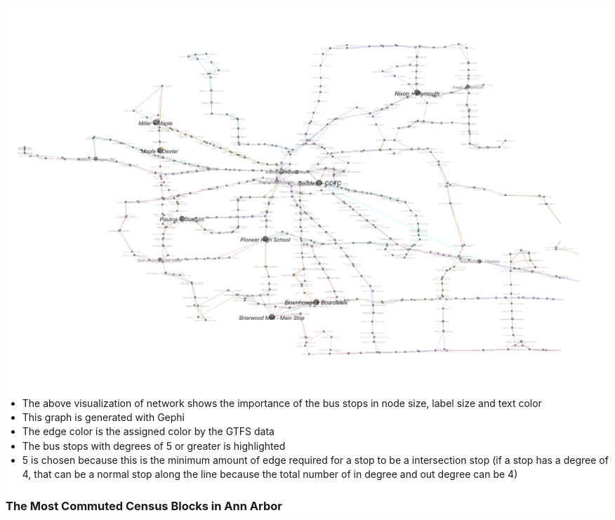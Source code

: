 ![](./README.assets/screenshot_203228.png)

- The above visualization of network shows the importance of the bus stops in node size, label size and text color
- This graph is generated with Gephi
- The edge color is the assigned color by the GTFS data
- The bus stops with degrees of 5 or greater is highlighted
- 5 is chosen because this is the minimum amount of edge required for a stop to be a intersection stop (if a stop has a degree of 4, that can be a normal stop along the line because the total number of in degree and out degree can be 4)

### The Most Commuted Census Blocks in Ann Arbor
